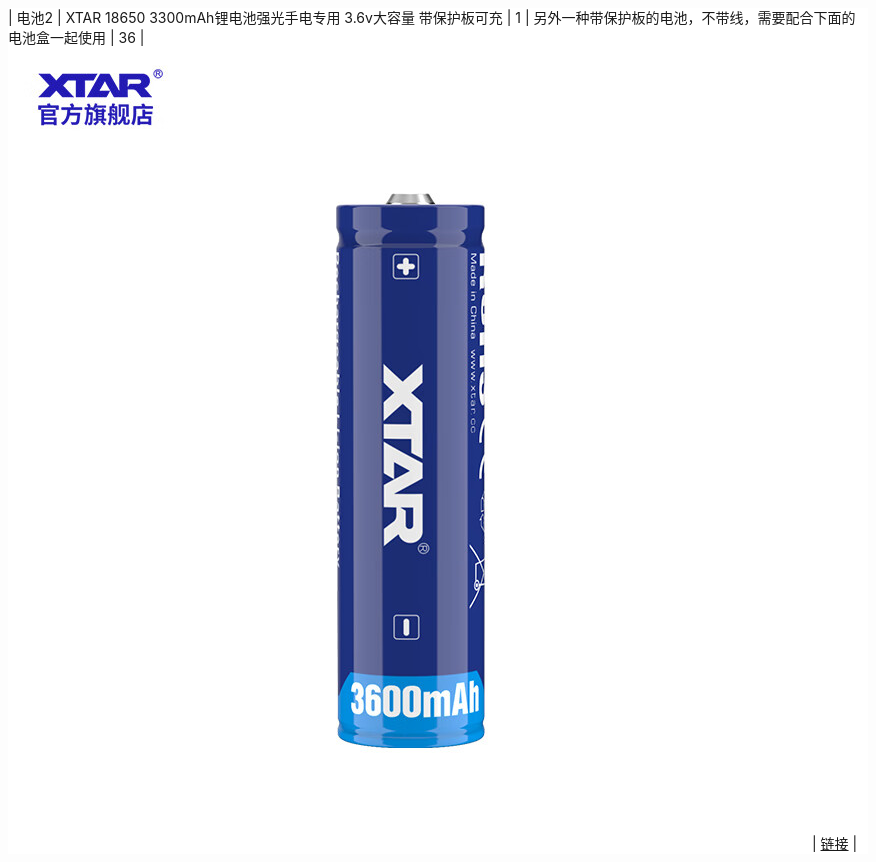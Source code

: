 | 电池2  | XTAR 18650 3300mAh锂电池强光手电专用 3.6v大容量 带保护板可充 |  1   | 另外一种带保护板的电池，不带线，需要配合下面的电池盒一起使用 |       36       |  ![电池2](./images/BOM/BOM2/电池2.jpg "电池2")   | [链接](https://detail.tmall.com/item.htm?id=646611654618) |